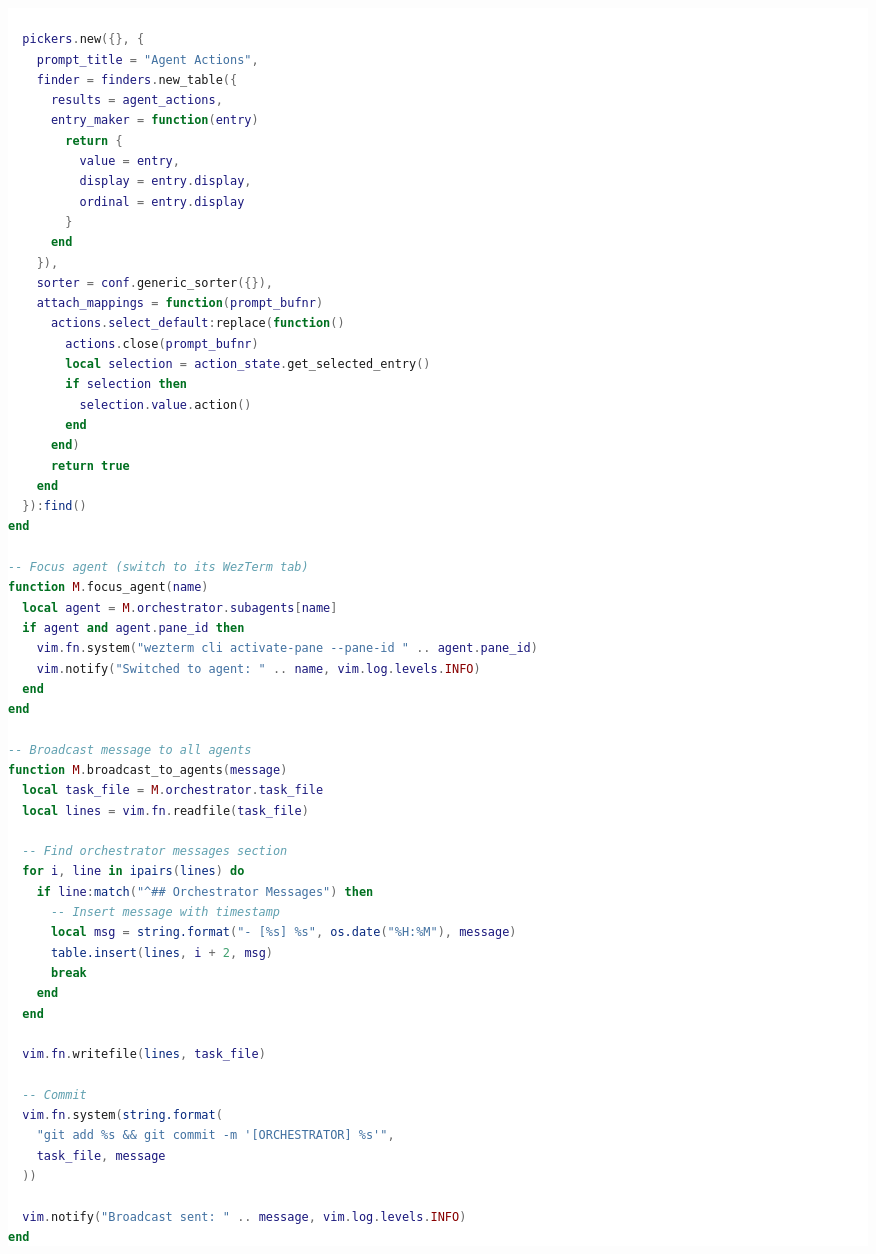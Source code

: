 ```lua
  
  pickers.new({}, {
    prompt_title = "Agent Actions",
    finder = finders.new_table({
      results = agent_actions,
      entry_maker = function(entry)
        return {
          value = entry,
          display = entry.display,
          ordinal = entry.display
        }
      end
    }),
    sorter = conf.generic_sorter({}),
    attach_mappings = function(prompt_bufnr)
      actions.select_default:replace(function()
        actions.close(prompt_bufnr)
        local selection = action_state.get_selected_entry()
        if selection then
          selection.value.action()
        end
      end)
      return true
    end
  }):find()
end

-- Focus agent (switch to its WezTerm tab)
function M.focus_agent(name)
  local agent = M.orchestrator.subagents[name]
  if agent and agent.pane_id then
    vim.fn.system("wezterm cli activate-pane --pane-id " .. agent.pane_id)
    vim.notify("Switched to agent: " .. name, vim.log.levels.INFO)
  end
end

-- Broadcast message to all agents
function M.broadcast_to_agents(message)
  local task_file = M.orchestrator.task_file
  local lines = vim.fn.readfile(task_file)
  
  -- Find orchestrator messages section
  for i, line in ipairs(lines) do
    if line:match("^## Orchestrator Messages") then
      -- Insert message with timestamp
      local msg = string.format("- [%s] %s", os.date("%H:%M"), message)
      table.insert(lines, i + 2, msg)
      break
    end
  end
  
  vim.fn.writefile(lines, task_file)
  
  -- Commit
  vim.fn.system(string.format(
    "git add %s && git commit -m '[ORCHESTRATOR] %s'",
    task_file, message
  ))
  
  vim.notify("Broadcast sent: " .. message, vim.log.levels.INFO)
end
```
